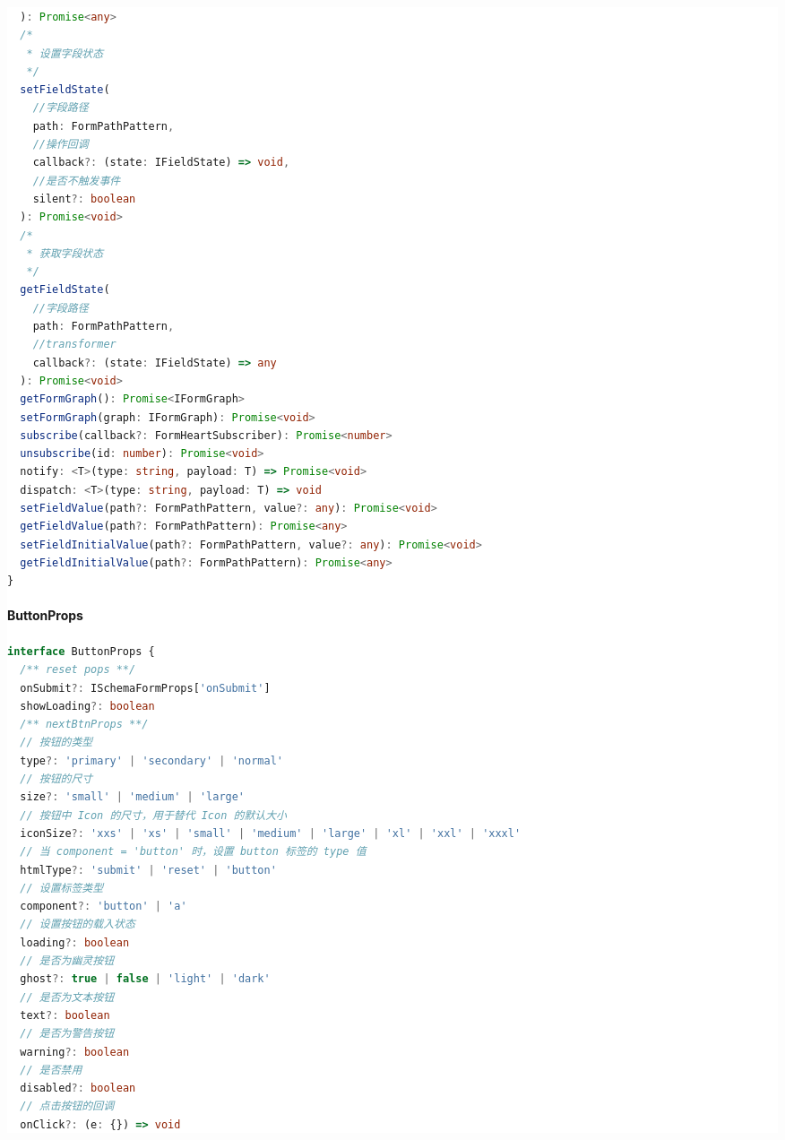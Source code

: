 ```typescript
  ): Promise<any>
  /*
   * 设置字段状态
   */
  setFieldState(
    //字段路径
    path: FormPathPattern,
    //操作回调
    callback?: (state: IFieldState) => void,
    //是否不触发事件
    silent?: boolean
  ): Promise<void>
  /*
   * 获取字段状态
   */
  getFieldState(
    //字段路径
    path: FormPathPattern,
    //transformer
    callback?: (state: IFieldState) => any
  ): Promise<void>
  getFormGraph(): Promise<IFormGraph>
  setFormGraph(graph: IFormGraph): Promise<void>
  subscribe(callback?: FormHeartSubscriber): Promise<number>
  unsubscribe(id: number): Promise<void>
  notify: <T>(type: string, payload: T) => Promise<void>
  dispatch: <T>(type: string, payload: T) => void
  setFieldValue(path?: FormPathPattern, value?: any): Promise<void>
  getFieldValue(path?: FormPathPattern): Promise<any>
  setFieldInitialValue(path?: FormPathPattern, value?: any): Promise<void>
  getFieldInitialValue(path?: FormPathPattern): Promise<any>
}
```

#### ButtonProps

```typescript
interface ButtonProps {
  /** reset pops **/
  onSubmit?: ISchemaFormProps['onSubmit']
  showLoading?: boolean
  /** nextBtnProps **/
  // 按钮的类型
  type?: 'primary' | 'secondary' | 'normal'
  // 按钮的尺寸
  size?: 'small' | 'medium' | 'large'
  // 按钮中 Icon 的尺寸，用于替代 Icon 的默认大小
  iconSize?: 'xxs' | 'xs' | 'small' | 'medium' | 'large' | 'xl' | 'xxl' | 'xxxl'
  // 当 component = 'button' 时，设置 button 标签的 type 值
  htmlType?: 'submit' | 'reset' | 'button'
  // 设置标签类型
  component?: 'button' | 'a'
  // 设置按钮的载入状态
  loading?: boolean
  // 是否为幽灵按钮
  ghost?: true | false | 'light' | 'dark'
  // 是否为文本按钮
  text?: boolean
  // 是否为警告按钮
  warning?: boolean
  // 是否禁用
  disabled?: boolean
  // 点击按钮的回调
  onClick?: (e: {}) => void
```

  [key: string]: any